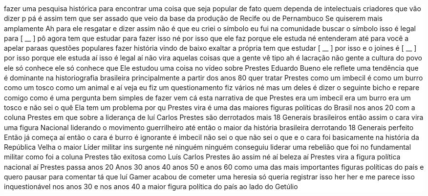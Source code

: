 fazer uma pesquisa histórica para
encontrar uma coisa que seja popular de
fato quem dependa de intelectuais
criadores que vão dizer p pá é assim tem
que ser assado que veio da base da
produção de Recife ou de Pernambuco Se
quiserem mais amplamente
Ah para ele resgatar e dizer assim não é
que eu criei o símbolo eu fui na
comunidade buscar o símbolo isso é legal
para [ __ ] pô agora tem que estudar
para fazer isso né por isso que ele faz
porque ele estuda né
entenderam até para você a apelar paraas
questões populares fazer história vindo
de baixo exaltar a própria tem que
estudar [ __ ] por isso e o joines é [ __ ]
por isso porque ele estuda aí isso é
legal aí não vira aquelas coisas que a
gente vê tipo ah é lacração não gente a
cultura do povo ele só conhece ele só
conhece que Ele
estudou uma coisa no vídeo sobre Prestes
Eduardo Bueno ele reflete uma tendência
que é dominante na historiografia
brasileira principalmente a partir dos
anos 80 quer tratar Prestes como um
imbecil é como um burro como um tosco
como um animal e aí veja eu fiz um
questionamento fiz vários né mas um
deles é dizer o seguinte bicho e repare
comigo como é uma pergunta bem simples
de fazer vem cá esta narrativa de que
Prestes era um imbecil era um burro era
um tosco e não sei o quê Ela tem um
problema por qu Prestes vira é uma das
maiores figuras políticas do Brasil nos
anos 20 com a coluna Prestes em que
sobre a liderança de luí Carlos Prestes
são derrotados mais 18 Generais
brasileiros então assim o cara vira uma
figura Nacional liderando o movimento
guerrilheiro até então o maior da
história brasileira derrotando 18
Generais perfeito Então já começa aí
então o cara é burro é ignorante é
imbecil não sei o que não sei o que e o
cara foi basicamente na história da
República Velha o maior Líder militar
ins surgente né ninguém ninguém
conseguiu liderar uma rebelião que foi
no fundamental militar como foi a coluna
Prestes tão exitosa como Luís Carlos
Prestes ão assim né aí beleza aí Prestes
vira a figura política nacional aí
Prestes passa anos 20 Anos 30 anos 40
anos 50 e anos 60 como uma das mais
importantes figuras políticas do país e
quero pausar para comentar tá que luí
Gamer acabou de cometer uma
heresia só queria registrar isso her
her e me parece isso inquestionável nos
anos 30 e nos anos 40 a maior figura
política do país ao lado do Getúlio